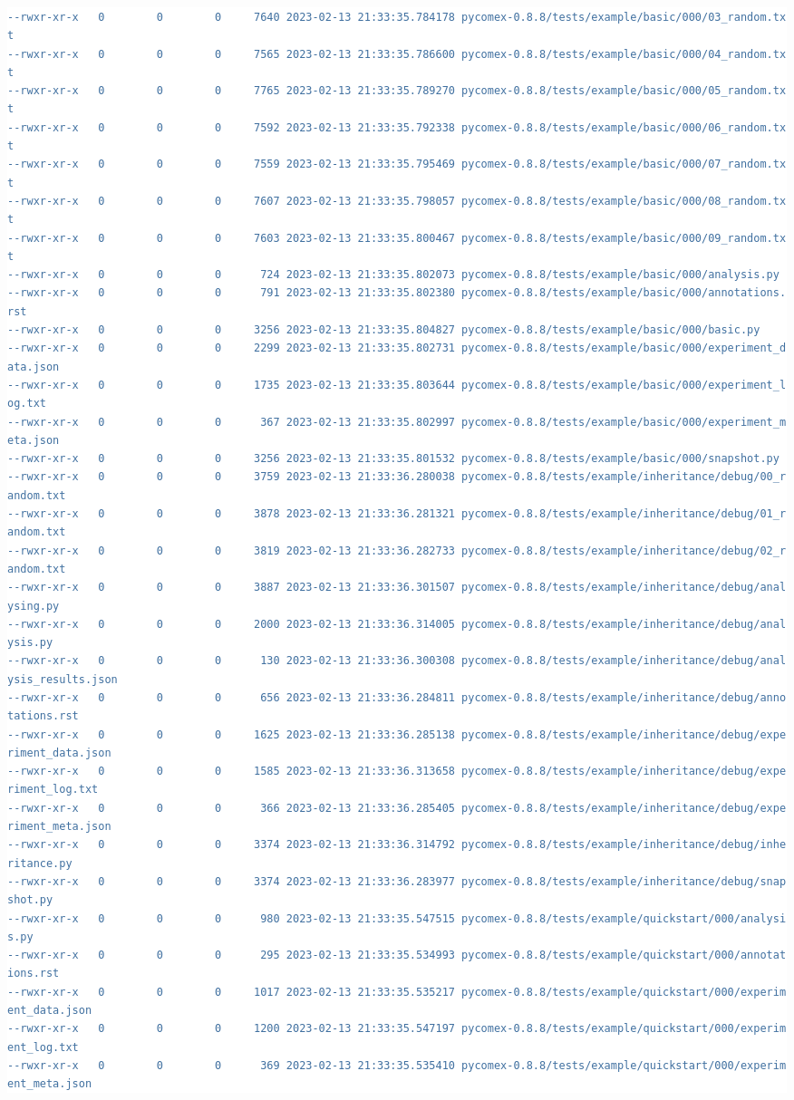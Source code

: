 ```diff
--rwxr-xr-x   0        0        0     7640 2023-02-13 21:33:35.784178 pycomex-0.8.8/tests/example/basic/000/03_random.txt
--rwxr-xr-x   0        0        0     7565 2023-02-13 21:33:35.786600 pycomex-0.8.8/tests/example/basic/000/04_random.txt
--rwxr-xr-x   0        0        0     7765 2023-02-13 21:33:35.789270 pycomex-0.8.8/tests/example/basic/000/05_random.txt
--rwxr-xr-x   0        0        0     7592 2023-02-13 21:33:35.792338 pycomex-0.8.8/tests/example/basic/000/06_random.txt
--rwxr-xr-x   0        0        0     7559 2023-02-13 21:33:35.795469 pycomex-0.8.8/tests/example/basic/000/07_random.txt
--rwxr-xr-x   0        0        0     7607 2023-02-13 21:33:35.798057 pycomex-0.8.8/tests/example/basic/000/08_random.txt
--rwxr-xr-x   0        0        0     7603 2023-02-13 21:33:35.800467 pycomex-0.8.8/tests/example/basic/000/09_random.txt
--rwxr-xr-x   0        0        0      724 2023-02-13 21:33:35.802073 pycomex-0.8.8/tests/example/basic/000/analysis.py
--rwxr-xr-x   0        0        0      791 2023-02-13 21:33:35.802380 pycomex-0.8.8/tests/example/basic/000/annotations.rst
--rwxr-xr-x   0        0        0     3256 2023-02-13 21:33:35.804827 pycomex-0.8.8/tests/example/basic/000/basic.py
--rwxr-xr-x   0        0        0     2299 2023-02-13 21:33:35.802731 pycomex-0.8.8/tests/example/basic/000/experiment_data.json
--rwxr-xr-x   0        0        0     1735 2023-02-13 21:33:35.803644 pycomex-0.8.8/tests/example/basic/000/experiment_log.txt
--rwxr-xr-x   0        0        0      367 2023-02-13 21:33:35.802997 pycomex-0.8.8/tests/example/basic/000/experiment_meta.json
--rwxr-xr-x   0        0        0     3256 2023-02-13 21:33:35.801532 pycomex-0.8.8/tests/example/basic/000/snapshot.py
--rwxr-xr-x   0        0        0     3759 2023-02-13 21:33:36.280038 pycomex-0.8.8/tests/example/inheritance/debug/00_random.txt
--rwxr-xr-x   0        0        0     3878 2023-02-13 21:33:36.281321 pycomex-0.8.8/tests/example/inheritance/debug/01_random.txt
--rwxr-xr-x   0        0        0     3819 2023-02-13 21:33:36.282733 pycomex-0.8.8/tests/example/inheritance/debug/02_random.txt
--rwxr-xr-x   0        0        0     3887 2023-02-13 21:33:36.301507 pycomex-0.8.8/tests/example/inheritance/debug/analysing.py
--rwxr-xr-x   0        0        0     2000 2023-02-13 21:33:36.314005 pycomex-0.8.8/tests/example/inheritance/debug/analysis.py
--rwxr-xr-x   0        0        0      130 2023-02-13 21:33:36.300308 pycomex-0.8.8/tests/example/inheritance/debug/analysis_results.json
--rwxr-xr-x   0        0        0      656 2023-02-13 21:33:36.284811 pycomex-0.8.8/tests/example/inheritance/debug/annotations.rst
--rwxr-xr-x   0        0        0     1625 2023-02-13 21:33:36.285138 pycomex-0.8.8/tests/example/inheritance/debug/experiment_data.json
--rwxr-xr-x   0        0        0     1585 2023-02-13 21:33:36.313658 pycomex-0.8.8/tests/example/inheritance/debug/experiment_log.txt
--rwxr-xr-x   0        0        0      366 2023-02-13 21:33:36.285405 pycomex-0.8.8/tests/example/inheritance/debug/experiment_meta.json
--rwxr-xr-x   0        0        0     3374 2023-02-13 21:33:36.314792 pycomex-0.8.8/tests/example/inheritance/debug/inheritance.py
--rwxr-xr-x   0        0        0     3374 2023-02-13 21:33:36.283977 pycomex-0.8.8/tests/example/inheritance/debug/snapshot.py
--rwxr-xr-x   0        0        0      980 2023-02-13 21:33:35.547515 pycomex-0.8.8/tests/example/quickstart/000/analysis.py
--rwxr-xr-x   0        0        0      295 2023-02-13 21:33:35.534993 pycomex-0.8.8/tests/example/quickstart/000/annotations.rst
--rwxr-xr-x   0        0        0     1017 2023-02-13 21:33:35.535217 pycomex-0.8.8/tests/example/quickstart/000/experiment_data.json
--rwxr-xr-x   0        0        0     1200 2023-02-13 21:33:35.547197 pycomex-0.8.8/tests/example/quickstart/000/experiment_log.txt
--rwxr-xr-x   0        0        0      369 2023-02-13 21:33:35.535410 pycomex-0.8.8/tests/example/quickstart/000/experiment_meta.json
```